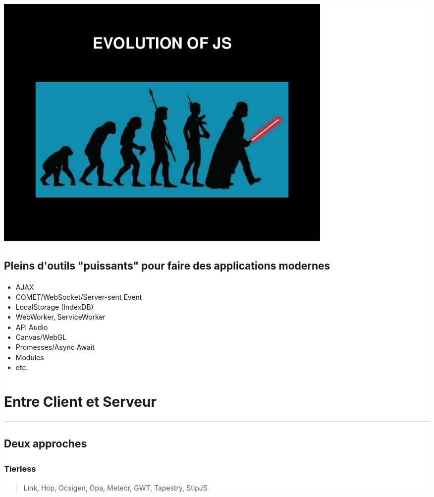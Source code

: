 ![De DHTML a React](images/evolution.jpg)

## Pleins d'outils "puissants" pour faire des applications modernes

- AJAX
- COMET/WebSocket/Server-sent Event
- LocalStorage (IndexDB)
- WebWorker, ServiceWorker
- API Audio
- Canvas/WebGL
- Promesses/Async Await
- Modules
- etc.


# Entre Client et Serveur

---

## Deux approches

### Tierless

> Link, Hop, Ocsigen, Opa, Meteor, GWT, Tapestry, StipJS
